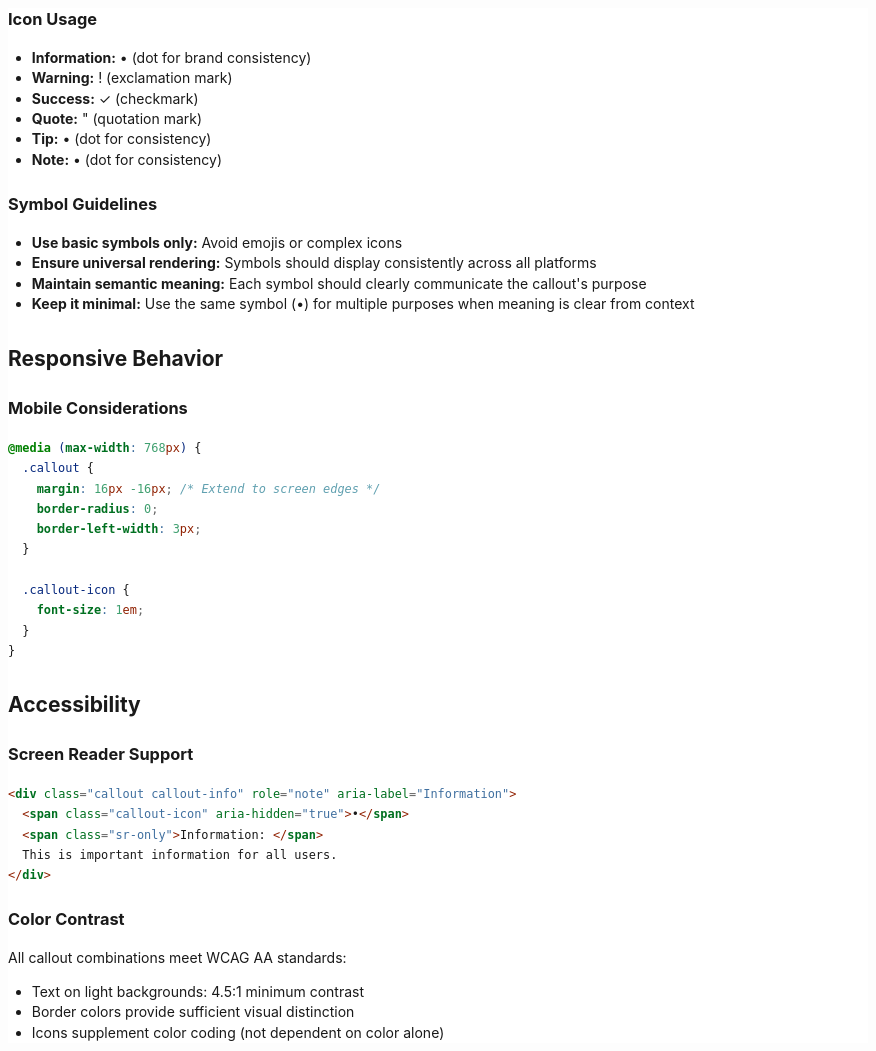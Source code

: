 ### Icon Usage
- **Information:** • (dot for brand consistency)
- **Warning:** ! (exclamation mark)
- **Success:** ✓ (checkmark)
- **Quote:** " (quotation mark)
- **Tip:** • (dot for consistency)
- **Note:** • (dot for consistency)

### Symbol Guidelines
- **Use basic symbols only:** Avoid emojis or complex icons
- **Ensure universal rendering:** Symbols should display consistently across all platforms
- **Maintain semantic meaning:** Each symbol should clearly communicate the callout's purpose
- **Keep it minimal:** Use the same symbol (•) for multiple purposes when meaning is clear from context

## Responsive Behavior

### Mobile Considerations
```css
@media (max-width: 768px) {
  .callout {
    margin: 16px -16px; /* Extend to screen edges */
    border-radius: 0;
    border-left-width: 3px;
  }
  
  .callout-icon {
    font-size: 1em;
  }
}
```

## Accessibility

### Screen Reader Support
```html
<div class="callout callout-info" role="note" aria-label="Information">
  <span class="callout-icon" aria-hidden="true">•</span>
  <span class="sr-only">Information: </span>
  This is important information for all users.
</div>
```

### Color Contrast
All callout combinations meet WCAG AA standards:
- Text on light backgrounds: 4.5:1 minimum contrast
- Border colors provide sufficient visual distinction
- Icons supplement color coding (not dependent on color alone)
